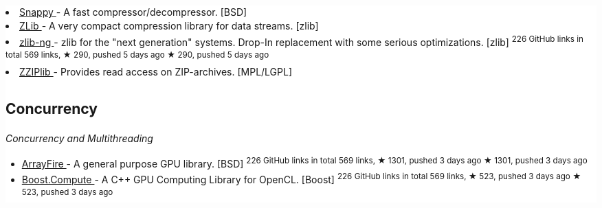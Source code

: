  </li>
 <li>
  <a href="https://code.google.com/p/snappy/">
   Snappy
  </a>
  - A fast compressor/decompressor. [BSD]
 </li>
 <li>
  <a href="http://zlib.net/">
   ZLib
  </a>
  - A very compact compression library for data streams. [zlib]
 </li>
 <li>
  <a href="https://github.com/Dead2/zlib-ng">
   zlib-ng
  </a>
  - zlib for the "next generation" systems. Drop-In replacement with some serious optimizations. [zlib]
  <sup>
   226 GitHub links in total 569 links, ★ 290, pushed 5 days ago
  </sup>
  <sup>
   &#9733 290, pushed 5 days ago
  </sup>
 </li>
 <li>
  <a href="http://zziplib.sourceforge.net/">
   ZZIPlib
  </a>
  - Provides read access on ZIP-archives. [MPL/LGPL]
 </li>
</ul>
<h2>
 Concurrency
</h2>
<p>
 <em>
  Concurrency and Multithreading
 </em>
</p>
<ul>
 <li>
  <a href="https://github.com/arrayfire/arrayfire">
   ArrayFire
  </a>
  - A general purpose GPU library. [BSD]
  <sup>
   226 GitHub links in total 569 links, ★ 1301, pushed 3 days ago
  </sup>
  <sup>
   &#9733 1301, pushed 3 days ago
  </sup>
 </li>
 <li>
  <a href="https://github.com/boostorg/compute">
   Boost.Compute
  </a>
  - A C++ GPU Computing Library for OpenCL. [Boost]
  <sup>
   226 GitHub links in total 569 links, ★ 523, pushed 3 days ago
  </sup>
  <sup>
   &#9733 523, pushed 3 days ago